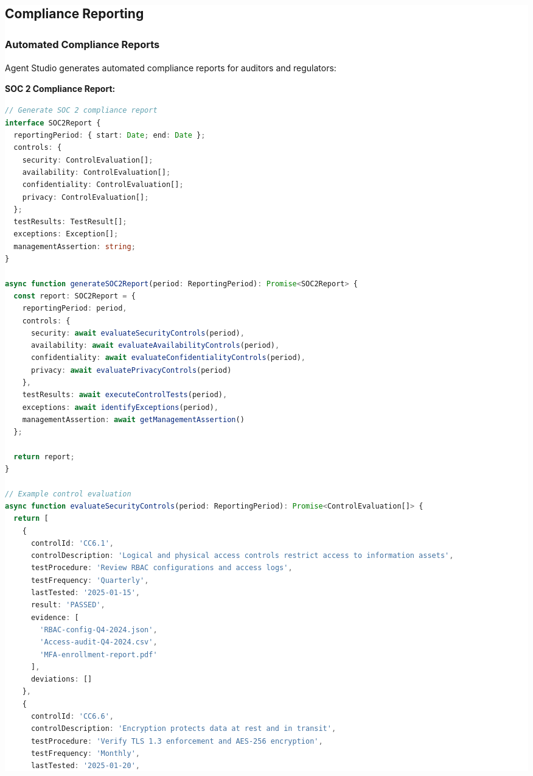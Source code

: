 ## Compliance Reporting

### Automated Compliance Reports

Agent Studio generates automated compliance reports for auditors and regulators:

**SOC 2 Compliance Report:**
```typescript
// Generate SOC 2 compliance report
interface SOC2Report {
  reportingPeriod: { start: Date; end: Date };
  controls: {
    security: ControlEvaluation[];
    availability: ControlEvaluation[];
    confidentiality: ControlEvaluation[];
    privacy: ControlEvaluation[];
  };
  testResults: TestResult[];
  exceptions: Exception[];
  managementAssertion: string;
}

async function generateSOC2Report(period: ReportingPeriod): Promise<SOC2Report> {
  const report: SOC2Report = {
    reportingPeriod: period,
    controls: {
      security: await evaluateSecurityControls(period),
      availability: await evaluateAvailabilityControls(period),
      confidentiality: await evaluateConfidentialityControls(period),
      privacy: await evaluatePrivacyControls(period)
    },
    testResults: await executeControlTests(period),
    exceptions: await identifyExceptions(period),
    managementAssertion: await getManagementAssertion()
  };

  return report;
}

// Example control evaluation
async function evaluateSecurityControls(period: ReportingPeriod): Promise<ControlEvaluation[]> {
  return [
    {
      controlId: 'CC6.1',
      controlDescription: 'Logical and physical access controls restrict access to information assets',
      testProcedure: 'Review RBAC configurations and access logs',
      testFrequency: 'Quarterly',
      lastTested: '2025-01-15',
      result: 'PASSED',
      evidence: [
        'RBAC-config-Q4-2024.json',
        'Access-audit-Q4-2024.csv',
        'MFA-enrollment-report.pdf'
      ],
      deviations: []
    },
    {
      controlId: 'CC6.6',
      controlDescription: 'Encryption protects data at rest and in transit',
      testProcedure: 'Verify TLS 1.3 enforcement and AES-256 encryption',
      testFrequency: 'Monthly',
      lastTested: '2025-01-20',
```